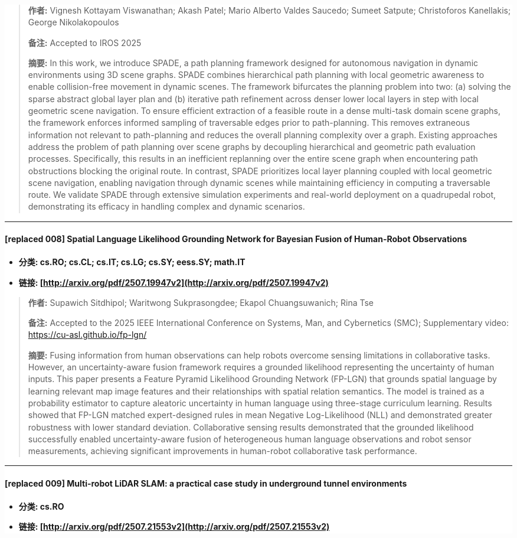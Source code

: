 > **作者:** Vignesh Kottayam Viswanathan; Akash Patel; Mario Alberto Valdes Saucedo; Sumeet Satpute; Christoforos Kanellakis; George Nikolakopoulos
>
> **备注:** Accepted to IROS 2025
>
> **摘要:** In this work, we introduce SPADE, a path planning framework designed for autonomous navigation in dynamic environments using 3D scene graphs. SPADE combines hierarchical path planning with local geometric awareness to enable collision-free movement in dynamic scenes. The framework bifurcates the planning problem into two: (a) solving the sparse abstract global layer plan and (b) iterative path refinement across denser lower local layers in step with local geometric scene navigation. To ensure efficient extraction of a feasible route in a dense multi-task domain scene graphs, the framework enforces informed sampling of traversable edges prior to path-planning. This removes extraneous information not relevant to path-planning and reduces the overall planning complexity over a graph. Existing approaches address the problem of path planning over scene graphs by decoupling hierarchical and geometric path evaluation processes. Specifically, this results in an inefficient replanning over the entire scene graph when encountering path obstructions blocking the original route. In contrast, SPADE prioritizes local layer planning coupled with local geometric scene navigation, enabling navigation through dynamic scenes while maintaining efficiency in computing a traversable route. We validate SPADE through extensive simulation experiments and real-world deployment on a quadrupedal robot, demonstrating its efficacy in handling complex and dynamic scenarios.
>
---
#### [replaced 008] Spatial Language Likelihood Grounding Network for Bayesian Fusion of Human-Robot Observations
- **分类: cs.RO; cs.CL; cs.IT; cs.LG; cs.SY; eess.SY; math.IT**

- **链接: [http://arxiv.org/pdf/2507.19947v2](http://arxiv.org/pdf/2507.19947v2)**

> **作者:** Supawich Sitdhipol; Waritwong Sukprasongdee; Ekapol Chuangsuwanich; Rina Tse
>
> **备注:** Accepted to the 2025 IEEE International Conference on Systems, Man, and Cybernetics (SMC); Supplementary video: https://cu-asl.github.io/fp-lgn/
>
> **摘要:** Fusing information from human observations can help robots overcome sensing limitations in collaborative tasks. However, an uncertainty-aware fusion framework requires a grounded likelihood representing the uncertainty of human inputs. This paper presents a Feature Pyramid Likelihood Grounding Network (FP-LGN) that grounds spatial language by learning relevant map image features and their relationships with spatial relation semantics. The model is trained as a probability estimator to capture aleatoric uncertainty in human language using three-stage curriculum learning. Results showed that FP-LGN matched expert-designed rules in mean Negative Log-Likelihood (NLL) and demonstrated greater robustness with lower standard deviation. Collaborative sensing results demonstrated that the grounded likelihood successfully enabled uncertainty-aware fusion of heterogeneous human language observations and robot sensor measurements, achieving significant improvements in human-robot collaborative task performance.
>
---
#### [replaced 009] Multi-robot LiDAR SLAM: a practical case study in underground tunnel environments
- **分类: cs.RO**

- **链接: [http://arxiv.org/pdf/2507.21553v2](http://arxiv.org/pdf/2507.21553v2)**
